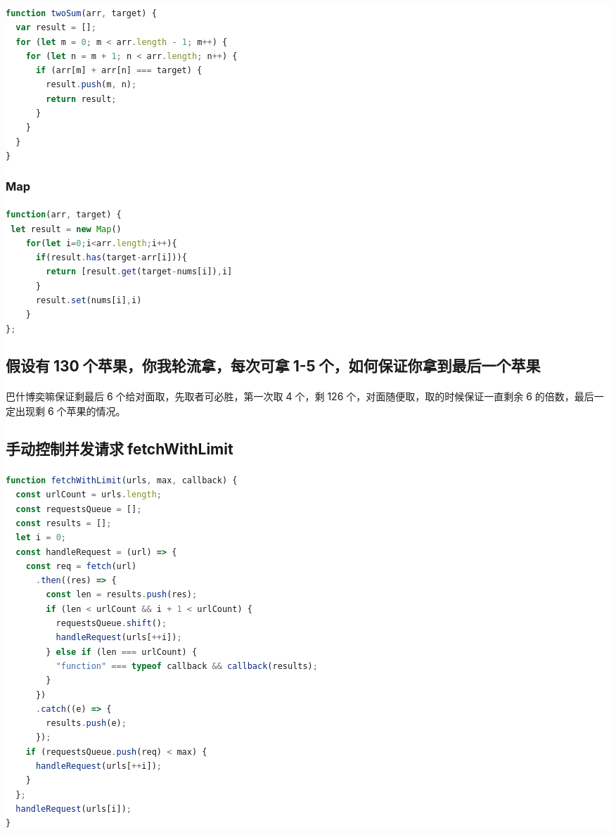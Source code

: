 ```js
function twoSum(arr, target) {
  var result = [];
  for (let m = 0; m < arr.length - 1; m++) {
    for (let n = m + 1; n < arr.length; n++) {
      if (arr[m] + arr[n] === target) {
        result.push(m, n);
        return result;
      }
    }
  }
}
```

### Map

```js
function(arr, target) {
 let result = new Map()
    for(let i=0;i<arr.length;i++){
      if(result.has(target-arr[i])){
        return [result.get(target-nums[i]),i]
      }
      result.set(nums[i],i)
    }
};
```

## 假设有 130 个苹果，你我轮流拿，每次可拿 1-5 个，如何保证你拿到最后一个苹果

巴什博奕嘛保证剩最后 6 个给对面取，先取者可必胜，第一次取 4 个，剩 126 个，对面随便取，取的时候保证一直剩余 6 的倍数，最后一定出现剩 6 个苹果的情况。

## 手动控制并发请求 fetchWithLimit

```js
function fetchWithLimit(urls, max, callback) {
  const urlCount = urls.length;
  const requestsQueue = [];
  const results = [];
  let i = 0;
  const handleRequest = (url) => {
    const req = fetch(url)
      .then((res) => {
        const len = results.push(res);
        if (len < urlCount && i + 1 < urlCount) {
          requestsQueue.shift();
          handleRequest(urls[++i]);
        } else if (len === urlCount) {
          "function" === typeof callback && callback(results);
        }
      })
      .catch((e) => {
        results.push(e);
      });
    if (requestsQueue.push(req) < max) {
      handleRequest(urls[++i]);
    }
  };
  handleRequest(urls[i]);
}
```
